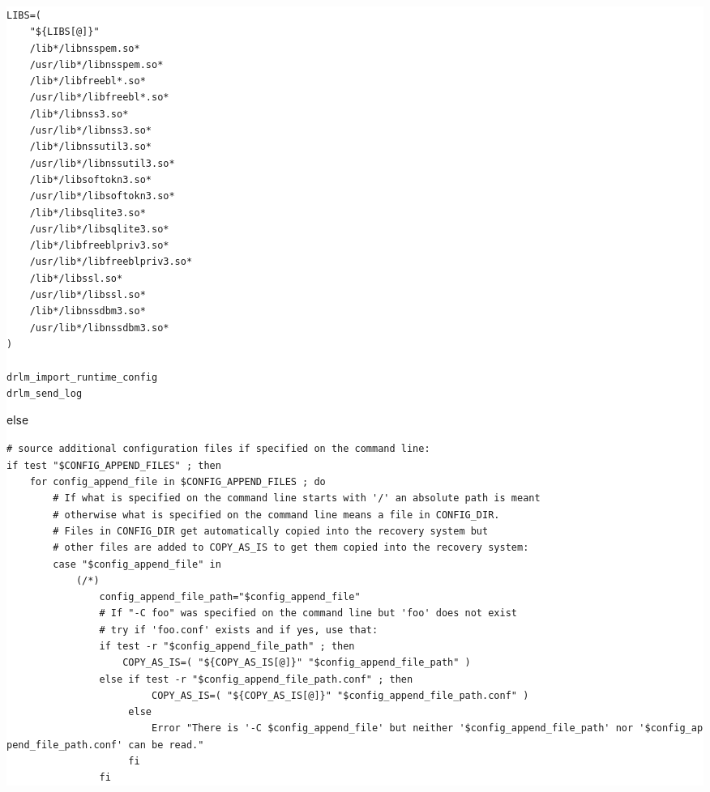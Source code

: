     LIBS=(
        "${LIBS[@]}"
        /lib*/libnsspem.so*
        /usr/lib*/libnsspem.so*
        /lib*/libfreebl*.so*
        /usr/lib*/libfreebl*.so*
        /lib*/libnss3.so*
        /usr/lib*/libnss3.so*
        /lib*/libnssutil3.so*
        /usr/lib*/libnssutil3.so*
        /lib*/libsoftokn3.so*
        /usr/lib*/libsoftokn3.so*
        /lib*/libsqlite3.so*
        /usr/lib*/libsqlite3.so*
        /lib*/libfreeblpriv3.so*
        /usr/lib*/libfreeblpriv3.so*
        /lib*/libssl.so*
        /usr/lib*/libssl.so*
        /lib*/libnssdbm3.so*
        /usr/lib*/libnssdbm3.so*
    )
    
    drlm_import_runtime_config
    drlm_send_log

else

    # source additional configuration files if specified on the command line:
    if test "$CONFIG_APPEND_FILES" ; then
        for config_append_file in $CONFIG_APPEND_FILES ; do
            # If what is specified on the command line starts with '/' an absolute path is meant
            # otherwise what is specified on the command line means a file in CONFIG_DIR.
            # Files in CONFIG_DIR get automatically copied into the recovery system but
            # other files are added to COPY_AS_IS to get them copied into the recovery system:
            case "$config_append_file" in
                (/*)
                    config_append_file_path="$config_append_file"
                    # If "-C foo" was specified on the command line but 'foo' does not exist
                    # try if 'foo.conf' exists and if yes, use that:
                    if test -r "$config_append_file_path" ; then
                        COPY_AS_IS=( "${COPY_AS_IS[@]}" "$config_append_file_path" )
                    else if test -r "$config_append_file_path.conf" ; then
                             COPY_AS_IS=( "${COPY_AS_IS[@]}" "$config_append_file_path.conf" )
                         else
                             Error "There is '-C $config_append_file' but neither '$config_append_file_path' nor '$config_append_file_path.conf' can be read."
                         fi
                    fi
